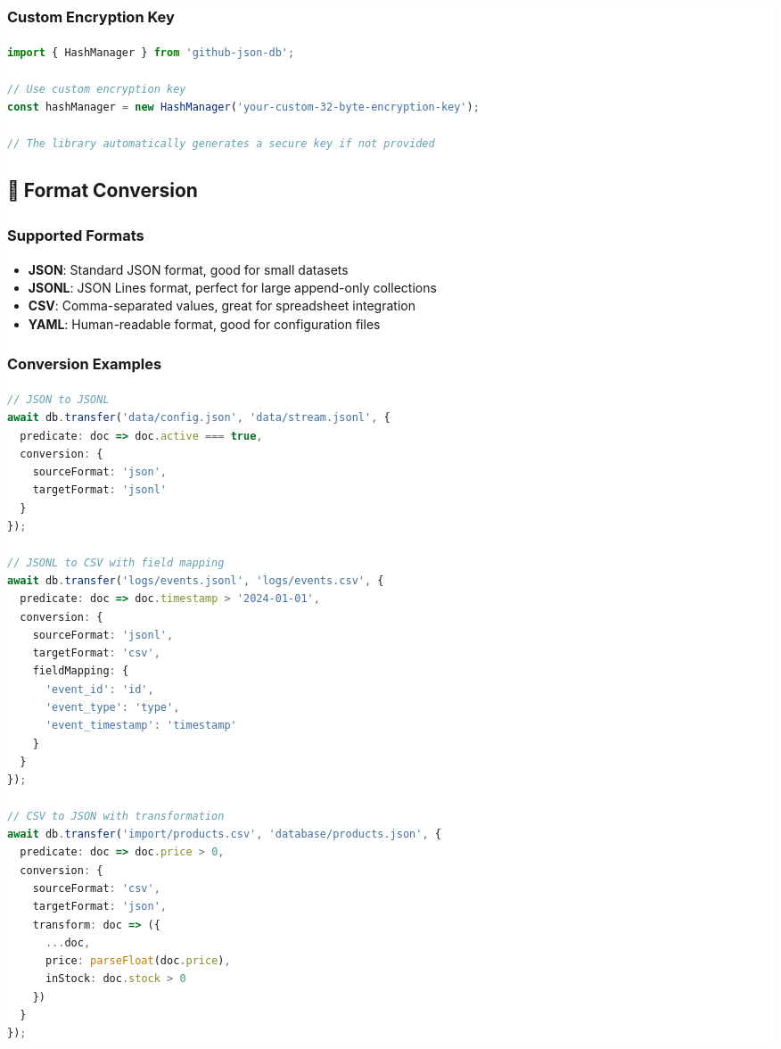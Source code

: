 ### Custom Encryption Key

```typescript
import { HashManager } from 'github-json-db';

// Use custom encryption key
const hashManager = new HashManager('your-custom-32-byte-encryption-key');

// The library automatically generates a secure key if not provided
```

## 🔄 Format Conversion

### Supported Formats

- **JSON**: Standard JSON format, good for small datasets
- **JSONL**: JSON Lines format, perfect for large append-only collections
- **CSV**: Comma-separated values, great for spreadsheet integration
- **YAML**: Human-readable format, good for configuration files

### Conversion Examples

```typescript
// JSON to JSONL
await db.transfer('data/config.json', 'data/stream.jsonl', {
  predicate: doc => doc.active === true,
  conversion: {
    sourceFormat: 'json',
    targetFormat: 'jsonl'
  }
});

// JSONL to CSV with field mapping
await db.transfer('logs/events.jsonl', 'logs/events.csv', {
  predicate: doc => doc.timestamp > '2024-01-01',
  conversion: {
    sourceFormat: 'jsonl',
    targetFormat: 'csv',
    fieldMapping: {
      'event_id': 'id',
      'event_type': 'type',
      'event_timestamp': 'timestamp'
    }
  }
});

// CSV to JSON with transformation
await db.transfer('import/products.csv', 'database/products.json', {
  predicate: doc => doc.price > 0,
  conversion: {
    sourceFormat: 'csv',
    targetFormat: 'json',
    transform: doc => ({
      ...doc,
      price: parseFloat(doc.price),
      inStock: doc.stock > 0
    })
  }
});
```
